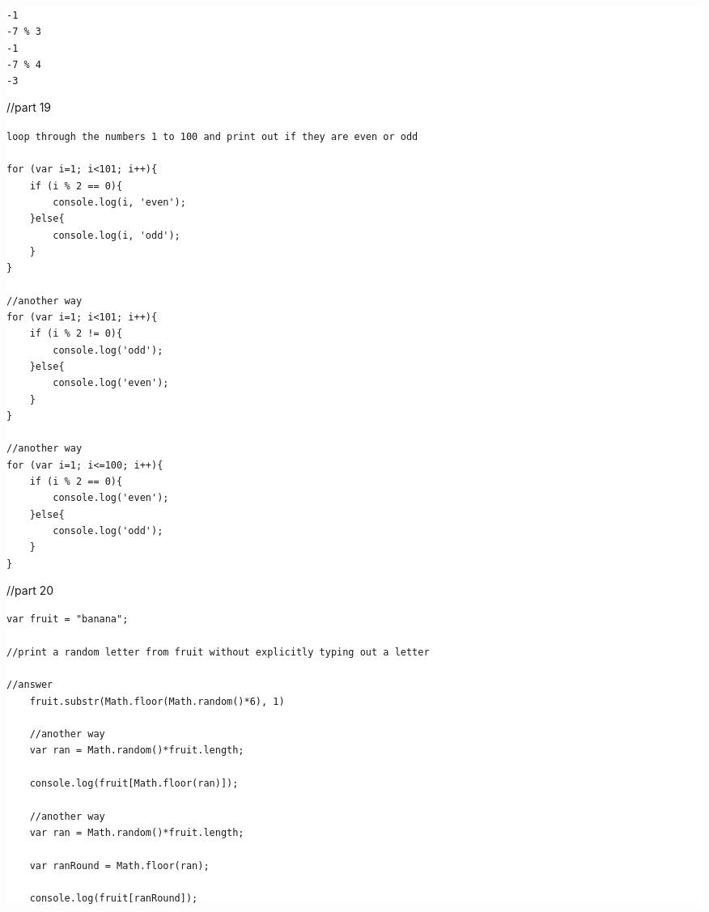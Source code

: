 	-1
	-7 % 3
	-1
	-7 % 4
	-3


//part 19

	loop through the numbers 1 to 100 and print out if they are even or odd

	for (var i=1; i<101; i++){
		if (i % 2 == 0){
			console.log(i, 'even');
		}else{
			console.log(i, 'odd');
		}
	}

	//another way
	for (var i=1; i<101; i++){
		if (i % 2 != 0){
			console.log('odd');
		}else{
			console.log('even');
		}
	}

	//another way
	for (var i=1; i<=100; i++){
		if (i % 2 == 0){
			console.log('even');
		}else{
			console.log('odd');
		}
	}

//part 20
	
	var fruit = "banana";

	//print a random letter from fruit without explicitly typing out a letter

	//answer
		fruit.substr(Math.floor(Math.random()*6), 1)

		//another way
		var ran = Math.random()*fruit.length;

		console.log(fruit[Math.floor(ran)]);

		//another way
		var ran = Math.random()*fruit.length;

		var ranRound = Math.floor(ran);

		console.log(fruit[ranRound]);

